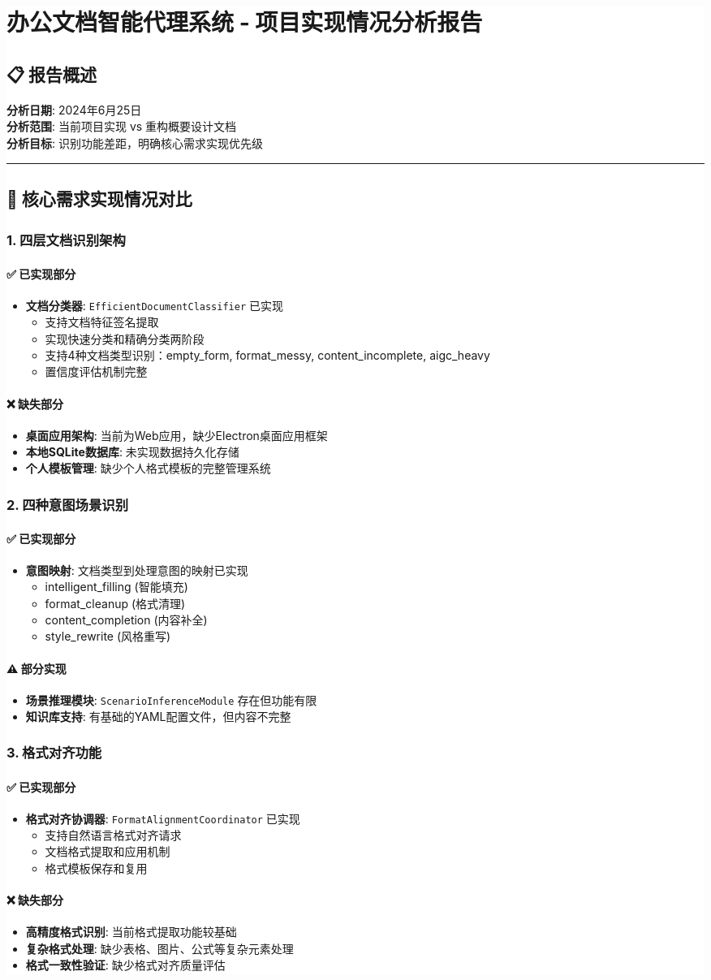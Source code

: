 # 办公文档智能代理系统 - 项目实现情况分析报告

## 📋 报告概述

**分析日期**: 2024年6月25日  
**分析范围**: 当前项目实现 vs 重构概要设计文档  
**分析目标**: 识别功能差距，明确核心需求实现优先级  

---

## 🎯 核心需求实现情况对比

### 1. 四层文档识别架构

#### ✅ **已实现部分**
- **文档分类器**: `EfficientDocumentClassifier` 已实现
  - 支持文档特征签名提取
  - 实现快速分类和精确分类两阶段
  - 支持4种文档类型识别：empty_form, format_messy, content_incomplete, aigc_heavy
  - 置信度评估机制完整

#### ❌ **缺失部分**
- **桌面应用架构**: 当前为Web应用，缺少Electron桌面应用框架
- **本地SQLite数据库**: 未实现数据持久化存储
- **个人模板管理**: 缺少个人格式模板的完整管理系统

### 2. 四种意图场景识别

#### ✅ **已实现部分**
- **意图映射**: 文档类型到处理意图的映射已实现
  - intelligent_filling (智能填充)
  - format_cleanup (格式清理)
  - content_completion (内容补全)
  - style_rewrite (风格重写)

#### ⚠️ **部分实现**
- **场景推理模块**: `ScenarioInferenceModule` 存在但功能有限
- **知识库支持**: 有基础的YAML配置文件，但内容不完整

### 3. 格式对齐功能

#### ✅ **已实现部分**
- **格式对齐协调器**: `FormatAlignmentCoordinator` 已实现
  - 支持自然语言格式对齐请求
  - 文档格式提取和应用机制
  - 格式模板保存和复用

#### ❌ **缺失部分**
- **高精度格式识别**: 当前格式提取功能较基础
- **复杂格式处理**: 缺少表格、图片、公式等复杂元素处理
- **格式一致性验证**: 缺少格式对齐质量评估
